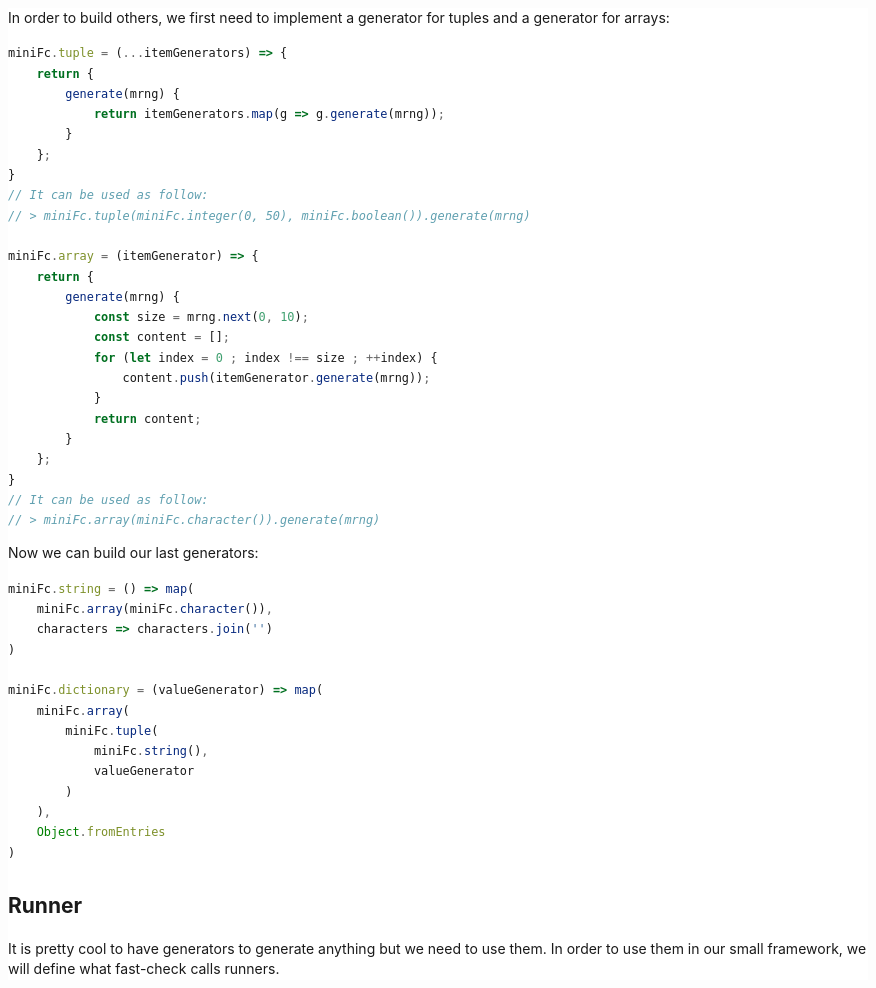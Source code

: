 In order to build others, we first need to implement a generator for tuples and a generator for arrays:

```js
miniFc.tuple = (...itemGenerators) => {
    return {
        generate(mrng) {
            return itemGenerators.map(g => g.generate(mrng));
        }
    };
}
// It can be used as follow:
// > miniFc.tuple(miniFc.integer(0, 50), miniFc.boolean()).generate(mrng)

miniFc.array = (itemGenerator) => {
    return {
        generate(mrng) {
            const size = mrng.next(0, 10);
            const content = [];
            for (let index = 0 ; index !== size ; ++index) {
                content.push(itemGenerator.generate(mrng));
            }
            return content;
        }
    };
}
// It can be used as follow:
// > miniFc.array(miniFc.character()).generate(mrng)
```

Now we can build our last generators:

```js
miniFc.string = () => map(
    miniFc.array(miniFc.character()),
    characters => characters.join('')
)

miniFc.dictionary = (valueGenerator) => map(
    miniFc.array(
        miniFc.tuple(
            miniFc.string(),
            valueGenerator
        )
    ),
    Object.fromEntries
)
```

## Runner

It is pretty cool to have generators to generate anything but we need to use them. In order to use them in our small framework, we will define what fast-check calls runners.

